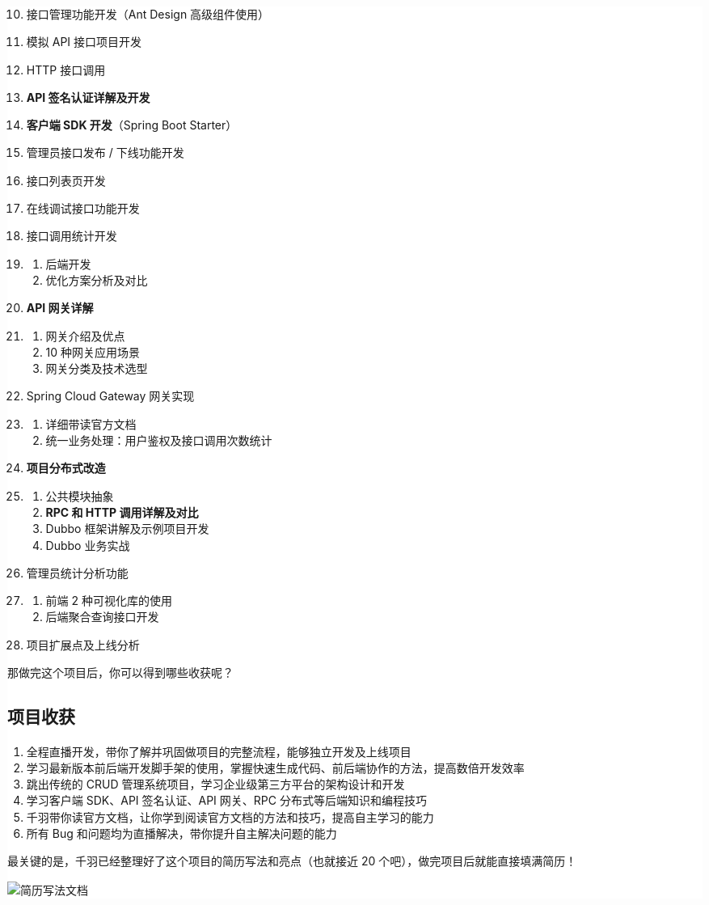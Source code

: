 10. 接口管理功能开发（Ant Design 高级组件使用）

11. 模拟 API 接口项目开发

12. HTTP 接口调用

13. **API 签名认证详解及开发**

14. **客户端 SDK 开发**（Spring Boot Starter）

15. 管理员接口发布 / 下线功能开发

16. 接口列表页开发

17. 在线调试接口功能开发

18. 接口调用统计开发

19. 1. 后端开发
    2. 优化方案分析及对比

20. **API 网关详解**

21. 1. 网关介绍及优点
    2. 10 种网关应用场景
    3. 网关分类及技术选型

22. Spring Cloud Gateway 网关实现

23. 1. 详细带读官方文档
    2. 统一业务处理：用户鉴权及接口调用次数统计

24. **项目分布式改造**

25. 1. 公共模块抽象
    2. **RPC 和 HTTP 调用详解及对比**
    3. Dubbo 框架讲解及示例项目开发
    4. Dubbo 业务实战

26. 管理员统计分析功能

27. 1. 前端 2 种可视化库的使用
    2. 后端聚合查询接口开发

28. 项目扩展点及上线分析

那做完这个项目后，你可以得到哪些收获呢？

## 项目收获

1. 全程直播开发，带你了解并巩固做项目的完整流程，能够独立开发及上线项目
2. 学习最新版本前后端开发脚手架的使用，掌握快速生成代码、前后端协作的方法，提高数倍开发效率
3. 跳出传统的 CRUD 管理系统项目，学习企业级第三方平台的架构设计和开发
4. 学习客户端 SDK、API 签名认证、API 网关、RPC 分布式等后端知识和编程技巧
5. 千羽带你读官方文档，让你学到阅读官方文档的方法和技巧，提高自主学习的能力
6. 所有 Bug 和问题均为直播解决，带你提升自主解决问题的能力

最关键的是，千羽已经整理好了这个项目的简历写法和亮点（也就接近 20 个吧），做完项目后就能直接填满简历！

![](https://pic.yupi.icu/5563/202311081428775.png)简历写法文档
